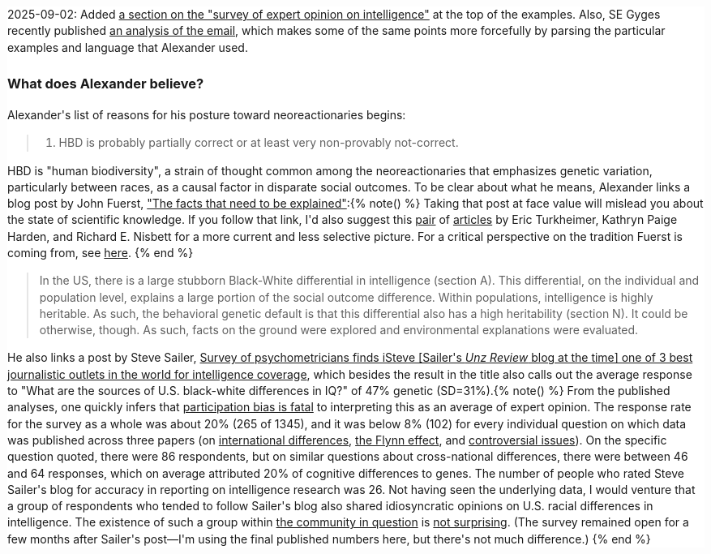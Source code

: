 2025-09-02: Added [a section on the "survey of expert opinion on intelligence"](#survey-of-expert-opinion-on-intelligence) at the top of the examples. Also, SE Gyges recently published [an analysis of the email](https://gist.github.com/segyges/f540a3dadeb42f49c0b0ab4244e43a55), which makes some of the same points more forcefully by parsing the particular examples and language that Alexander used.

### What does Alexander believe?

Alexander's list of reasons for his posture toward neoreactionaries begins:

> 1. HBD is probably partially correct or at least very non-provably not-correct.

HBD is "human biodiversity", a strain of thought common among the neoreactionaries that emphasizes genetic variation, particularly between races, as a causal factor in disparate social outcomes. To be clear about what he means, Alexander links a blog post by John Fuerst, ["The facts that need to be explained"](https://web.archive.org/web/20150228233505/https://occidentalascent.wordpress.com/2012/06/10/the-facts-that-need-to-be-explained/):{% note() %} Taking that post at face value will mislead you about the state of scientific knowledge. If you follow that link, I'd also suggest this [pair](https://www.vox.com/the-big-idea/2017/5/18/15655638/charles-murray-race-iq-sam-harris-science-free-speech) of [articles](https://www.vox.com/the-big-idea/2017/6/15/15797120/race-black-white-iq-response-critics) by Eric Turkheimer, Kathryn Paige Harden, and Richard E. Nisbett for a more current and less selective picture. For a critical perspective on the tradition Fuerst is coming from, see [here](https://kevinabird.github.io/2019/12/18/The-Genetic-Hypothesis-and-Scientific-Racism.html). {% end %}

>  In the US, there is a large stubborn Black-White differential in intelligence (section A). This differential, on the individual and population level, explains a large portion of the social outcome difference. Within populations, intelligence is highly heritable. As such, the behavioral genetic default is that this differential also has a high heritability (section N). It could be otherwise, though. As such, facts on the ground were explored and environmental explanations were evaluated.

He also links a post by Steve Sailer, [Survey of psychometricians finds iSteve [Sailer's *Unz Review* blog at the time] one of 3 best journalistic outlets in the world for intelligence coverage](https://web.archive.org/web/20220612040907/https://isteve.blogspot.com/2013/12/survey-of-psychometricians-finds-isteve.html), which besides the result in the title also calls out the average response to "What are the sources of U.S. black-white differences in IQ?" of 47% genetic (SD=31%).{% note() %} From the published analyses, one quickly infers that [participation bias is fatal](https://muireall.space/expert-opinion/) to interpreting this as an average of expert opinion. The response rate for the survey as a whole was about 20% (265 of 1345), and it was below 8% (102) for every individual question on which data was published across three papers (on [international differences](https://www.frontiersin.org/articles/10.3389/fpsyg.2016.00399/full), [the Flynn effect](https://www.sciencedirect.com/science/article/pii/S0191886916310984?ref=cra_js_challenge&fr=RR-1), and [controversial issues](https://www.sciencedirect.com/science/article/pii/S0160289619301886)). On the specific question quoted, there were 86 respondents, but on similar questions about cross-national differences, there were between 46 and 64 responses, which on average attributed 20% of cognitive differences to genes. The number of people who rated Steve Sailer's blog for accuracy in reporting on intelligence research was 26. Not having seen the underlying data, I would venture that a group of respondents who tended to follow Sailer's blog also shared idiosyncratic opinions on U.S. racial differences in intelligence. The existence of such a group within [the community in question](https://en.wikipedia.org/wiki/International_Society_for_Intelligence_Research) is [not surprising](https://web.archive.org/web/20220820221313/https://twitter.com/Pinkerite1/status/1558198957247021059). (The survey remained open for a few months after Sailer's post—I'm using the final published numbers here, but there's not much difference.) {% end %}
